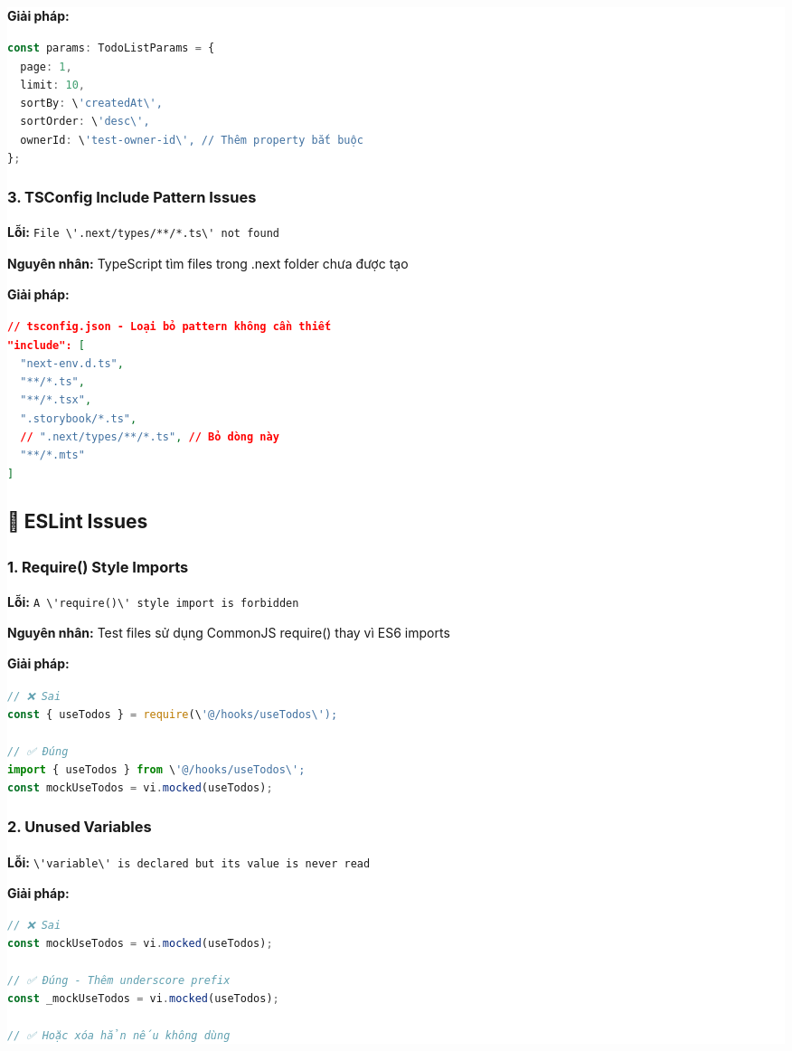 **Giải pháp:**
```typescript
const params: TodoListParams = {
  page: 1,
  limit: 10,
  sortBy: \'createdAt\',
  sortOrder: \'desc\',
  ownerId: \'test-owner-id\', // Thêm property bắt buộc
};
```

### 3. TSConfig Include Pattern Issues
**Lỗi:** `File \'.next/types/**/*.ts\' not found`

**Nguyên nhân:** TypeScript tìm files trong .next folder chưa được tạo

**Giải pháp:**
```json
// tsconfig.json - Loại bỏ pattern không cần thiết
"include": [
  "next-env.d.ts",
  "**/*.ts",
  "**/*.tsx",
  ".storybook/*.ts",
  // ".next/types/**/*.ts", // Bỏ dòng này
  "**/*.mts"
]
```

## 🔧 ESLint Issues

### 1. Require() Style Imports
**Lỗi:** `A \'require()\' style import is forbidden`

**Nguyên nhân:** Test files sử dụng CommonJS require() thay vì ES6 imports

**Giải pháp:**
```typescript
// ❌ Sai
const { useTodos } = require(\'@/hooks/useTodos\');

// ✅ Đúng
import { useTodos } from \'@/hooks/useTodos\';
const mockUseTodos = vi.mocked(useTodos);
```

### 2. Unused Variables
**Lỗi:** `\'variable\' is declared but its value is never read`

**Giải pháp:**
```typescript
// ❌ Sai
const mockUseTodos = vi.mocked(useTodos);

// ✅ Đúng - Thêm underscore prefix
const _mockUseTodos = vi.mocked(useTodos);

// ✅ Hoặc xóa hẳn nếu không dùng
```
